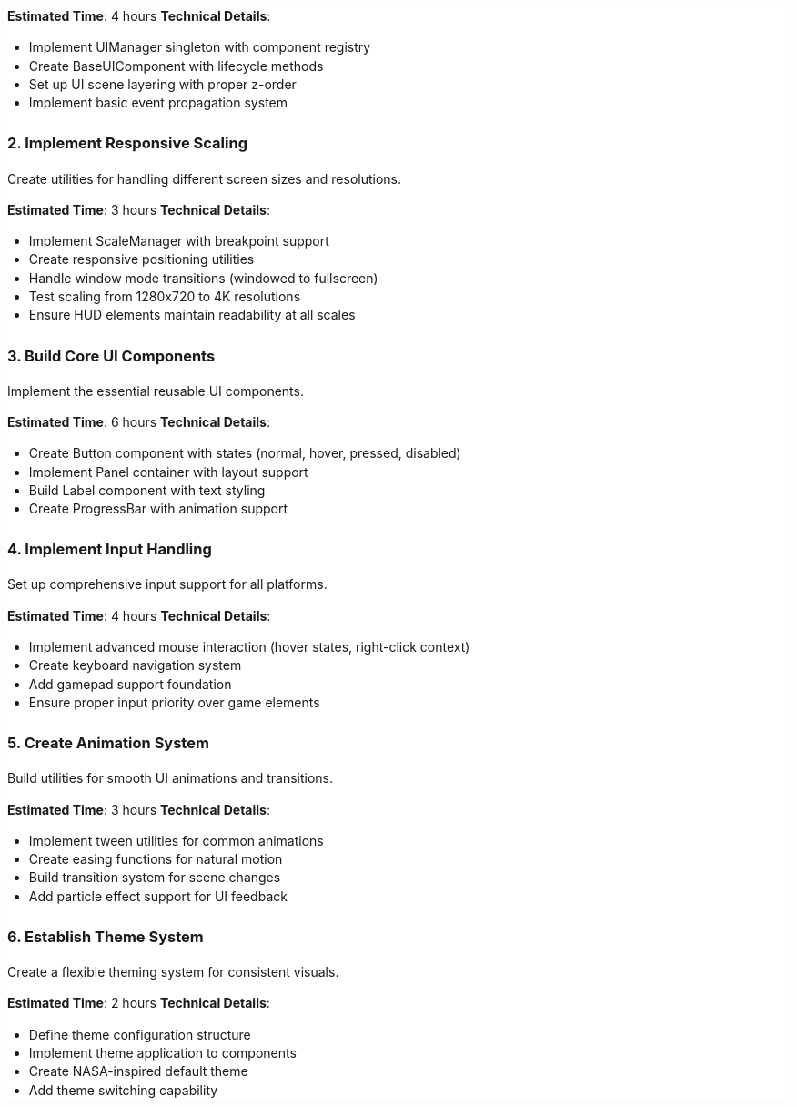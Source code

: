 **Estimated Time**: 4 hours
**Technical Details**:
- Implement UIManager singleton with component registry
- Create BaseUIComponent with lifecycle methods
- Set up UI scene layering with proper z-order
- Implement basic event propagation system

### 2. Implement Responsive Scaling
Create utilities for handling different screen sizes and resolutions.

**Estimated Time**: 3 hours
**Technical Details**:
- Implement ScaleManager with breakpoint support
- Create responsive positioning utilities
- Handle window mode transitions (windowed to fullscreen)
- Test scaling from 1280x720 to 4K resolutions
- Ensure HUD elements maintain readability at all scales

### 3. Build Core UI Components
Implement the essential reusable UI components.

**Estimated Time**: 6 hours
**Technical Details**:
- Create Button component with states (normal, hover, pressed, disabled)
- Implement Panel container with layout support
- Build Label component with text styling
- Create ProgressBar with animation support

### 4. Implement Input Handling
Set up comprehensive input support for all platforms.

**Estimated Time**: 4 hours
**Technical Details**:
- Implement advanced mouse interaction (hover states, right-click context)
- Create keyboard navigation system
- Add gamepad support foundation
- Ensure proper input priority over game elements

### 5. Create Animation System
Build utilities for smooth UI animations and transitions.

**Estimated Time**: 3 hours
**Technical Details**:
- Implement tween utilities for common animations
- Create easing functions for natural motion
- Build transition system for scene changes
- Add particle effect support for UI feedback

### 6. Establish Theme System
Create a flexible theming system for consistent visuals.

**Estimated Time**: 2 hours
**Technical Details**:
- Define theme configuration structure
- Implement theme application to components
- Create NASA-inspired default theme
- Add theme switching capability
